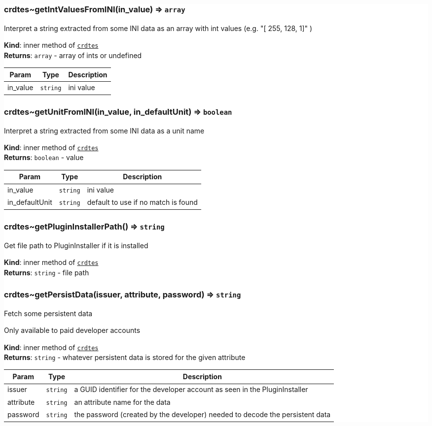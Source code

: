 <a name="module_crdtes..getIntValuesFromINI"></a>

### crdtes~getIntValuesFromINI(in_value) ⇒ <code>array</code>
Interpret a string extracted from some INI data as an array with int values (e.g. "[ 255, 128, 1]" )

**Kind**: inner method of [<code>crdtes</code>](#module_crdtes)  
**Returns**: <code>array</code> - array of ints or undefined  

| Param | Type | Description |
| --- | --- | --- |
| in_value | <code>string</code> | ini value |

<a name="module_crdtes..getUnitFromINI"></a>

### crdtes~getUnitFromINI(in_value, in_defaultUnit) ⇒ <code>boolean</code>
Interpret a string extracted from some INI data as a unit name

**Kind**: inner method of [<code>crdtes</code>](#module_crdtes)  
**Returns**: <code>boolean</code> - value  

| Param | Type | Description |
| --- | --- | --- |
| in_value | <code>string</code> | ini value |
| in_defaultUnit | <code>string</code> | default to use if no match is found |

<a name="module_crdtes..getPluginInstallerPath"></a>

### crdtes~getPluginInstallerPath() ⇒ <code>string</code>
Get file path to PluginInstaller if it is installed

**Kind**: inner method of [<code>crdtes</code>](#module_crdtes)  
**Returns**: <code>string</code> - file path  
<a name="module_crdtes..getPersistData"></a>

### crdtes~getPersistData(issuer, attribute, password) ⇒ <code>string</code>
Fetch some persistent data

Only available to paid developer accounts

**Kind**: inner method of [<code>crdtes</code>](#module_crdtes)  
**Returns**: <code>string</code> - whatever persistent data is stored for the given attribute  

| Param | Type | Description |
| --- | --- | --- |
| issuer | <code>string</code> | a GUID identifier for the developer account as seen in the PluginInstaller |
| attribute | <code>string</code> | an attribute name for the data |
| password | <code>string</code> | the password (created by the developer) needed to decode the persistent data |
